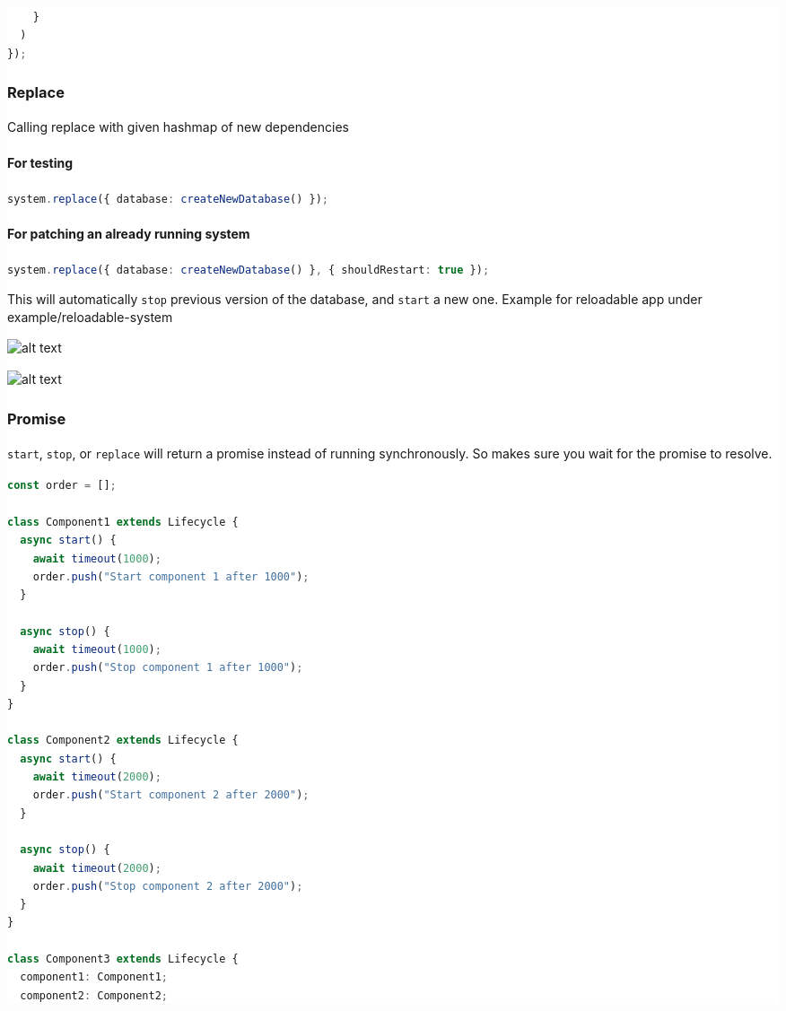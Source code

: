 ```typescript
    }
  )
});
```

### Replace

Calling replace with given hashmap of new dependencies

#### For testing

```typescript
system.replace({ database: createNewDatabase() });
```

#### For patching an already running system

```typescript
system.replace({ database: createNewDatabase() }, { shouldRestart: true });
```

This will automatically `stop` previous version of the database, and `start` a new one. Example for reloadable app
under example/reloadable-system

![alt text](https://raw.githubusercontent.com/hung-phan/cyclus/master/reloadable-system.gif "reloadable-system")

![alt text](https://raw.githubusercontent.com/hung-phan/cyclus/master/reloadable-with-vantage.gif "reloadable-system")

### Promise

`start`, `stop`, or `replace` will return a promise instead of running synchronously. So makes sure you wait for the
promise to resolve.

```typescript
const order = [];

class Component1 extends Lifecycle {
  async start() {
    await timeout(1000);
    order.push("Start component 1 after 1000");
  }

  async stop() {
    await timeout(1000);
    order.push("Stop component 1 after 1000");
  }
}

class Component2 extends Lifecycle {
  async start() {
    await timeout(2000);
    order.push("Start component 2 after 2000");
  }

  async stop() {
    await timeout(2000);
    order.push("Stop component 2 after 2000");
  }
}

class Component3 extends Lifecycle {
  component1: Component1;
  component2: Component2;

```